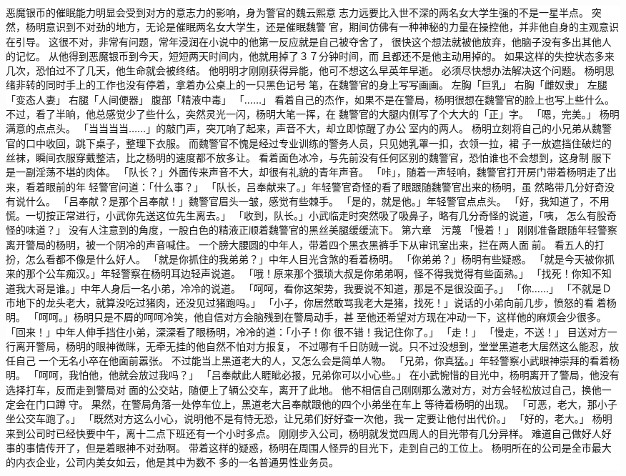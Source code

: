 恶魔银币的催眠能力明显会受到对方的意志力的影响，身为警官的魏云熙意 志力远要比入世不深的两名女大学生强的不是一星半点。
突然，杨明意识到不对劲的地方，无论是催眠两名女大学生，还是催眠魏警 官，期间仿佛有一种神秘的力量在操控他，并非他自身的主观意识在引导。
这很不对，非常有问题，常年浸润在小说中的他第一反应就是自己被夺舍了， 很快这个想法就被他放弃，他脑子没有多出其他人的记忆。
从他得到恶魔银币到今天，短短两天时间内，他就用掉了３７分钟时间，而 且都还不是他主动用掉的。
如果这样的失控状态多来几次，恐怕过不了几天，他生命就会被终结。
他明明才刚刚获得异能，他可不想这么早英年早逝。
必须尽快想办法解决这个问题。
杨明思绪非转的同时手上的工作也没有停着，拿着办公桌上的一只黑色记号 笔，在魏警官的身上写写画画。
左胸「巨乳」
右胸「雌奴隶」
左腿「变态人妻」
右腿「人间便器」
腹部「精液中毒」
「……」
看着自己的杰作，如果不是在警局，杨明很想在魏警官的脸上也写上些什么。
不过，看了半晌，他总感觉少了些什么，突然灵光一闪，杨明大笔一挥，在 魏警官的大腿内侧写了个大大的「正」字。
「嗯，完美。」
杨明满意的点点头。
「当当当当……」的敲门声，突兀响了起来，声音不大，却立即惊醒了办公 室内的两人。
杨明立刻将自己的小兄弟从魏警官的口中收回，跳下桌子，整理下衣服。
而魏警官不愧是经过专业训练的警务人员，只见她乳罩一扣，衣领一拉，裙 子一放遮挡住破烂的丝袜，瞬间衣服穿戴整洁，比之杨明的速度都不放多让。
看着面色冰冷，与先前没有任何区别的魏警官，恐怕谁也不会想到，这身制 服下是一副淫荡不堪的肉体。
「队长？」外面传来声音不大，却很有礼貌的青年声音。
「咔」，随着一声轻响，魏警官打开房门带着杨明走了出来，看着眼前的年 轻警官问道：「什么事？」
「队长，吕奉献来了。」年轻警官奇怪的看了眼跟随魏警官出来的杨明，虽 然略带几分好奇没有说什么。
「吕奉献？是那个吕奉献！」魏警官眉头一皱，感觉有些棘手。
「是的，就是他。」年轻警官点点头。
「好，我知道了，不用慌。一切按正常进行，小武你先送这位先生离去。」
「收到，队长。」小武临走时突然吸了吸鼻子，略有几分奇怪的说道，「咦， 怎么有股奇怪的味道？」
没有人注意到的角度，一股白色的精液正顺着魏警官的黑丝美腿缓缓流下。
第六章　污蔑
「慢着！」
刚刚准备跟随年轻警察离开警局的杨明，被一个阴冷的声音喊住。
一个膀大腰圆的中年人，带着四个黑衣黑裤手下从审讯室出来，拦在两人面 前。
看五人的打扮，怎么看都不像是什么好人。
「就是你抓住的我弟弟？」中年人目光含煞的看着杨明。
「你弟弟？」杨明有些疑惑。
「就是今天被你抓来的那个公车痴汉。」年轻警察在杨明耳边轻声说道。
「哦！原来那个猥琐大叔是你弟弟啊，怪不得我觉得有些面熟。」
「找死！你知不知道我大哥是谁。」中年人身后一名小弟，冷冷的说道。
「呵呵，看你这架势，我要说不知道，那是不是很没面子。」
「你……」
「不就是Ｄ市地下的龙头老大，就算没吃过猪肉，还没见过猪跑吗。」
「小子，你居然敢骂我老大是猪，找死！」说话的小弟向前几步，愤怒的看 着杨明。
「呵呵。」杨明只是不屑的呵呵冷笑，他自信对方会脑残到在警局动手，甚 至他还希望对方现在冲动一下，这样他的麻烦会少很多。
「回来！」中年人伸手挡住小弟，深深看了眼杨明，冷冷的道：「小子！你 很不错！我记住你了。」
「走！」
「慢走，不送！」
目送对方一行离开警局，杨明的眼神微眯，无牵无挂的他自然不怕对方报复， 不过哪有千日防贼一说。只不过没想到，堂堂黑道老大居然这么能忍，放任自己 一个无名小卒在他面前嚣张。
不过能当上黑道老大的人，又怎么会是简单人物。
「兄弟，你真猛。」年轻警察小武眼神崇拜的看着杨明。
「呵呵，我怕他，他就会放过我吗？」
「吕奉献此人睚眦必报，兄弟你可以小心些。」
在小武惋惜的目光中，杨明离开了警局，他没有选择打车，反而走到警局对 面的公交站，随便上了辆公交车，离开了此地。
他不相信自己刚刚那么激对方，对方会轻松放过自己，换他一定会在门口蹲 守。
果然，在警局角落一处停车位上，黑道老大吕奉献跟他的四个小弟坐在车上 等待着杨明的出现。
「可恶，老大，那小子坐公交车跑了。」
「既然对方这么小心，说明他不是有恃无恐，让兄弟们好好查一次他，我一 定要让他付出代价。」
「好的，老大。」
杨明来到公司时已经快要中午，离十二点下班还有一个小时多点。
刚刚步入公司，杨明就发觉四周人的目光带有几分异样。
难道自己做好人好事的事情传开了，但是着眼神不对劲啊。
带着这样的疑惑，杨明在周围人怪异的目光下，走到自己的工位上。
杨明所在的公司是全市最大的内衣企业，公司内美女如云，他是其中为数不 多的一名普通男性业务员。